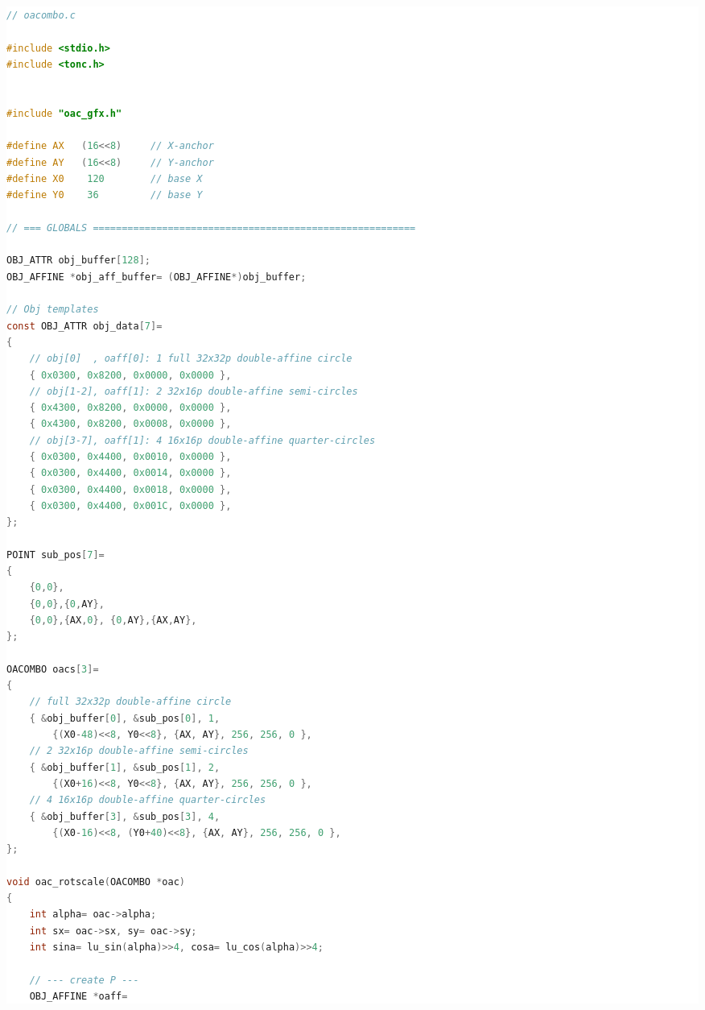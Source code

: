 <div id="cd-oacombo">

```c
// oacombo.c

#include <stdio.h>
#include <tonc.h>


#include "oac_gfx.h"

#define AX   (16<<8)     // X-anchor
#define AY   (16<<8)     // Y-anchor
#define X0    120        // base X
#define Y0    36         // base Y

// === GLOBALS ========================================================

OBJ_ATTR obj_buffer[128];
OBJ_AFFINE *obj_aff_buffer= (OBJ_AFFINE*)obj_buffer;

// Obj templates
const OBJ_ATTR obj_data[7]=
{
    // obj[0]  , oaff[0]: 1 full 32x32p double-affine circle
    { 0x0300, 0x8200, 0x0000, 0x0000 }, 
    // obj[1-2], oaff[1]: 2 32x16p double-affine semi-circles 
    { 0x4300, 0x8200, 0x0000, 0x0000 }, 
    { 0x4300, 0x8200, 0x0008, 0x0000 }, 
    // obj[3-7], oaff[1]: 4 16x16p double-affine quarter-circles
    { 0x0300, 0x4400, 0x0010, 0x0000 }, 
    { 0x0300, 0x4400, 0x0014, 0x0000 }, 
    { 0x0300, 0x4400, 0x0018, 0x0000 }, 
    { 0x0300, 0x4400, 0x001C, 0x0000 }, 
};

POINT sub_pos[7]=
{
    {0,0},
    {0,0},{0,AY}, 
    {0,0},{AX,0}, {0,AY},{AX,AY}, 
};

OACOMBO oacs[3]=
{
    // full 32x32p double-affine circle
    { &obj_buffer[0], &sub_pos[0], 1, 
        {(X0-48)<<8, Y0<<8}, {AX, AY}, 256, 256, 0 },
    // 2 32x16p double-affine semi-circles
    { &obj_buffer[1], &sub_pos[1], 2, 
        {(X0+16)<<8, Y0<<8}, {AX, AY}, 256, 256, 0 },
    // 4 16x16p double-affine quarter-circles
    { &obj_buffer[3], &sub_pos[3], 4, 
        {(X0-16)<<8, (Y0+40)<<8}, {AX, AY}, 256, 256, 0 },
};

void oac_rotscale(OACOMBO *oac)
{
    int alpha= oac->alpha;
    int sx= oac->sx, sy= oac->sy;
    int sina= lu_sin(alpha)>>4, cosa= lu_cos(alpha)>>4;

    // --- create P ---
    OBJ_AFFINE *oaff= 
```
